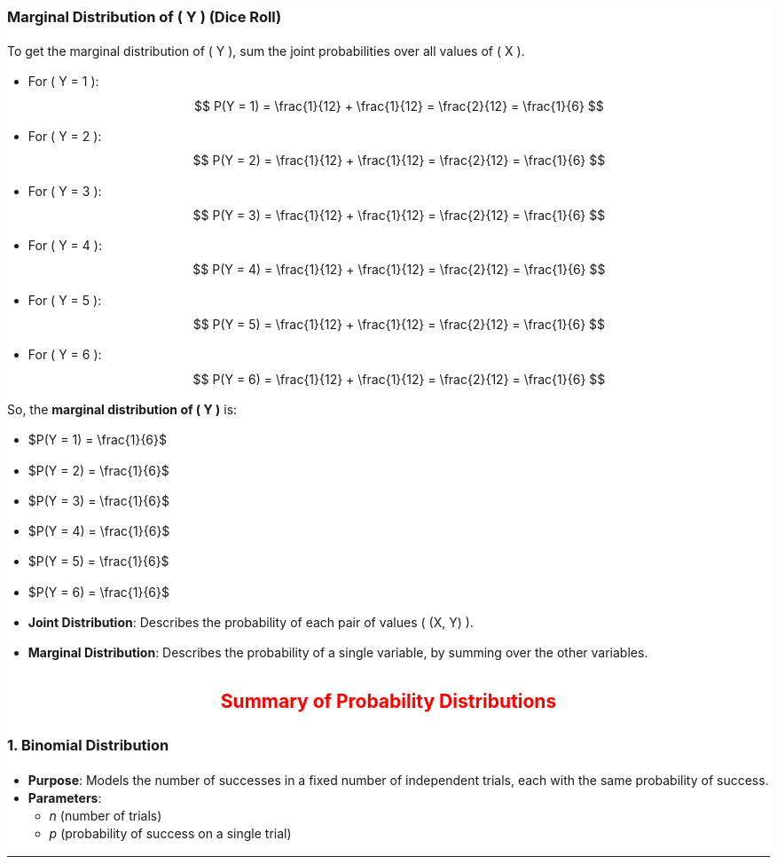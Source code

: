 ### Marginal Distribution of \( Y \) (Dice Roll)

To get the marginal distribution of \( Y \), sum the joint probabilities over all values of \( X \).

- For \( Y = 1 \):
$$
P(Y = 1) = \frac{1}{12} + \frac{1}{12} = \frac{2}{12} = \frac{1}{6}
$$

- For \( Y = 2 \):
$$
P(Y = 2) = \frac{1}{12} + \frac{1}{12} = \frac{2}{12} = \frac{1}{6}
$$

- For \( Y = 3 \):
$$
P(Y = 3) = \frac{1}{12} + \frac{1}{12} = \frac{2}{12} = \frac{1}{6}
$$

- For \( Y = 4 \):
$$
P(Y = 4) = \frac{1}{12} + \frac{1}{12} = \frac{2}{12} = \frac{1}{6}
$$

- For \( Y = 5 \):
$$
P(Y = 5) = \frac{1}{12} + \frac{1}{12} = \frac{2}{12} = \frac{1}{6}
$$

- For \( Y = 6 \):
$$
P(Y = 6) = \frac{1}{12} + \frac{1}{12} = \frac{2}{12} = \frac{1}{6}
$$

So, the **marginal distribution of \( Y \)** is:
- $P(Y = 1) = \frac{1}{6}$
- $P(Y = 2) = \frac{1}{6}$
- $P(Y = 3) = \frac{1}{6}$
- $P(Y = 4) = \frac{1}{6}$
- $P(Y = 5) = \frac{1}{6}$
- $P(Y = 6) = \frac{1}{6}$ 

- **Joint Distribution**: Describes the probability of each pair of values \( (X, Y) \).
- **Marginal Distribution**: Describes the probability of a single variable, by summing over the other variables.

## <p style="text-align:center;"><font color="red">Summary of Probability Distributions</font></p>

### 1. Binomial Distribution

- **Purpose**: Models the number of successes in a fixed number of independent trials, each with the same probability of success.
- **Parameters**: 
  - $n$ (number of trials)
  - $p$ (probability of success on a single trial)

---
